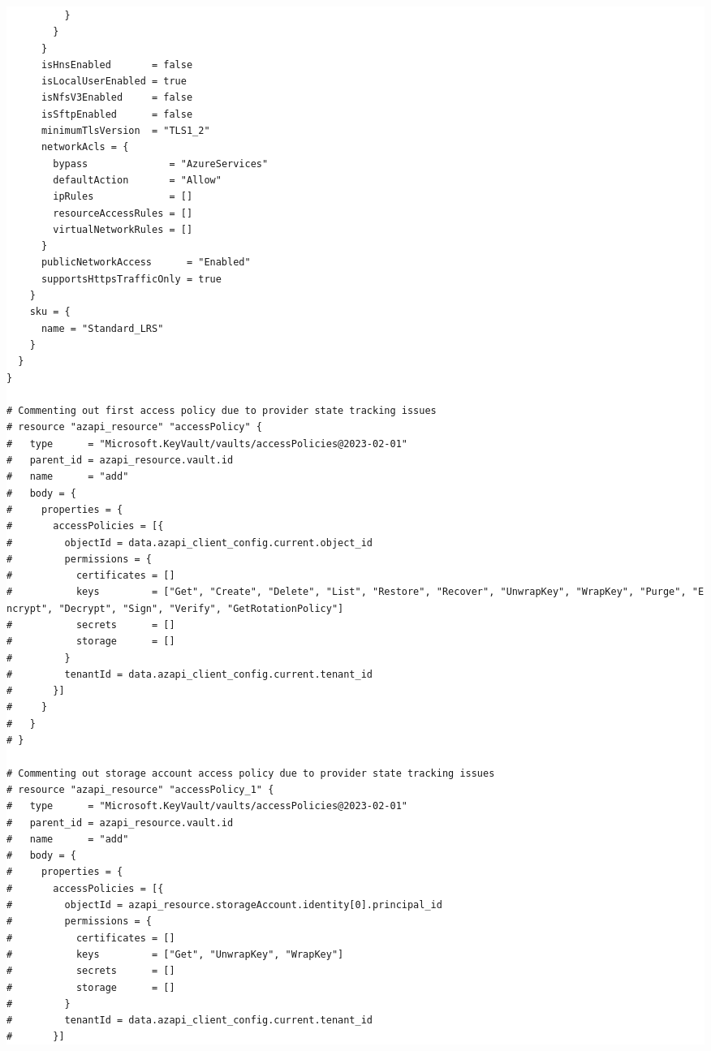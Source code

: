 ```hcl
          }
        }
      }
      isHnsEnabled       = false
      isLocalUserEnabled = true
      isNfsV3Enabled     = false
      isSftpEnabled      = false
      minimumTlsVersion  = "TLS1_2"
      networkAcls = {
        bypass              = "AzureServices"
        defaultAction       = "Allow"
        ipRules             = []
        resourceAccessRules = []
        virtualNetworkRules = []
      }
      publicNetworkAccess      = "Enabled"
      supportsHttpsTrafficOnly = true
    }
    sku = {
      name = "Standard_LRS"
    }
  }
}

# Commenting out first access policy due to provider state tracking issues
# resource "azapi_resource" "accessPolicy" {
#   type      = "Microsoft.KeyVault/vaults/accessPolicies@2023-02-01"
#   parent_id = azapi_resource.vault.id
#   name      = "add"
#   body = {
#     properties = {
#       accessPolicies = [{
#         objectId = data.azapi_client_config.current.object_id
#         permissions = {
#           certificates = []
#           keys         = ["Get", "Create", "Delete", "List", "Restore", "Recover", "UnwrapKey", "WrapKey", "Purge", "Encrypt", "Decrypt", "Sign", "Verify", "GetRotationPolicy"]
#           secrets      = []
#           storage      = []
#         }
#         tenantId = data.azapi_client_config.current.tenant_id
#       }]
#     }
#   }
# }

# Commenting out storage account access policy due to provider state tracking issues
# resource "azapi_resource" "accessPolicy_1" {
#   type      = "Microsoft.KeyVault/vaults/accessPolicies@2023-02-01"
#   parent_id = azapi_resource.vault.id
#   name      = "add"
#   body = {
#     properties = {
#       accessPolicies = [{
#         objectId = azapi_resource.storageAccount.identity[0].principal_id
#         permissions = {
#           certificates = []
#           keys         = ["Get", "UnwrapKey", "WrapKey"]
#           secrets      = []
#           storage      = []
#         }
#         tenantId = data.azapi_client_config.current.tenant_id
#       }]
```